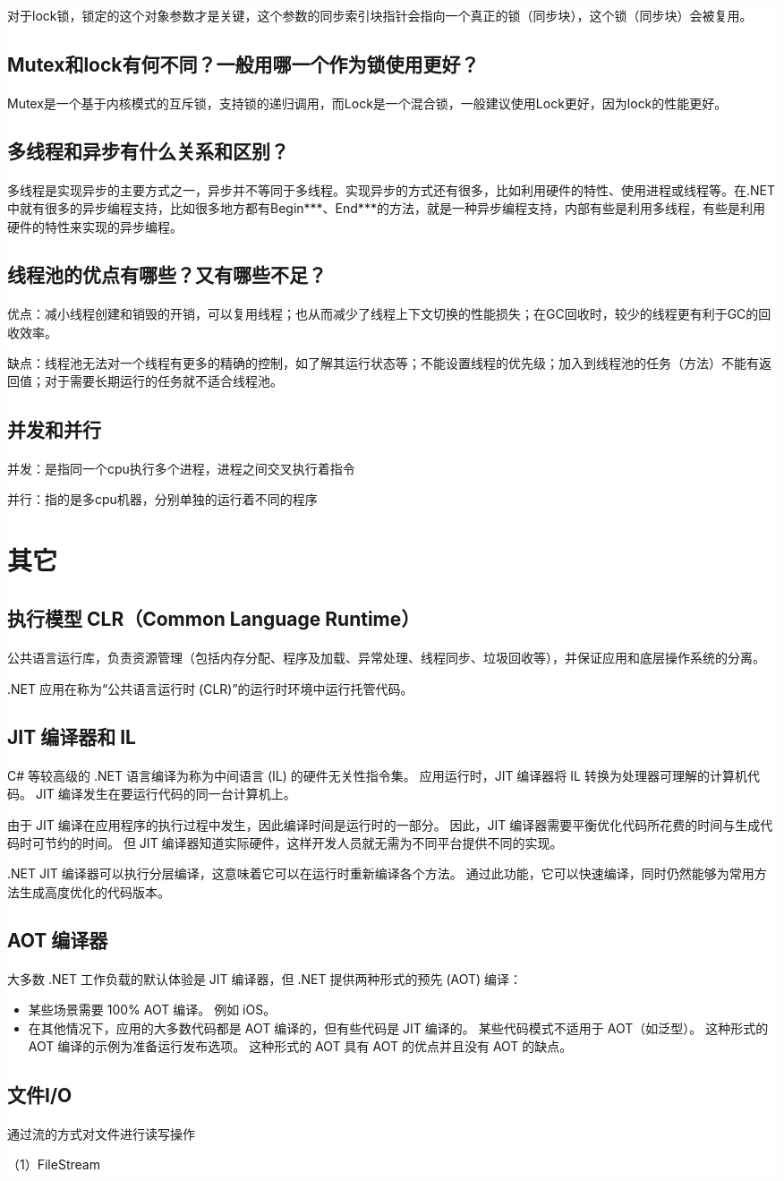 对于lock锁，锁定的这个对象参数才是关键，这个参数的同步索引块指针会指向一个真正的锁（同步块），这个锁（同步块）会被复用。

## Mutex和lock有何不同？一般用哪一个作为锁使用更好？
Mutex是一个基于内核模式的互斥锁，支持锁的递归调用，而Lock是一个混合锁，一般建议使用Lock更好，因为lock的性能更好。

## 多线程和异步有什么关系和区别？
多线程是实现异步的主要方式之一，异步并不等同于多线程。实现异步的方式还有很多，比如利用硬件的特性、使用进程或线程等。在.NET中就有很多的异步编程支持，比如很多地方都有Begin***、End***的方法，就是一种异步编程支持，内部有些是利用多线程，有些是利用硬件的特性来实现的异步编程。

## 线程池的优点有哪些？又有哪些不足？
优点：减小线程创建和销毁的开销，可以复用线程；也从而减少了线程上下文切换的性能损失；在GC回收时，较少的线程更有利于GC的回收效率。

缺点：线程池无法对一个线程有更多的精确的控制，如了解其运行状态等；不能设置线程的优先级；加入到线程池的任务（方法）不能有返回值；对于需要长期运行的任务就不适合线程池。

## 并发和并行
并发：是指同一个cpu执行多个进程，进程之间交叉执行着指令

并行：指的是多cpu机器，分别单独的运行着不同的程序

# 其它

## 执行模型 CLR（Common Language Runtime）

公共语言运行库，负责资源管理（包括内存分配、程序及加载、异常处理、线程同步、垃圾回收等），并保证应用和底层操作系统的分离。

.NET 应用在称为“公共语言运行时 (CLR)”的运行时环境中运行托管代码。

## JIT 编译器和 IL
C# 等较高级的 .NET 语言编译为称为中间语言 (IL) 的硬件无关性指令集。 应用运行时，JIT 编译器将 IL 转换为处理器可理解的计算机代码。 JIT 编译发生在要运行代码的同一台计算机上。

由于 JIT 编译在应用程序的执行过程中发生，因此编译时间是运行时的一部分。 因此，JIT 编译器需要平衡优化代码所花费的时间与生成代码时可节约的时间。 但 JIT 编译器知道实际硬件，这样开发人员就无需为不同平台提供不同的实现。

.NET JIT 编译器可以执行分层编译，这意味着它可以在运行时重新编译各个方法。 通过此功能，它可以快速编译，同时仍然能够为常用方法生成高度优化的代码版本。

## AOT 编译器
大多数 .NET 工作负载的默认体验是 JIT 编译器，但 .NET 提供两种形式的预先 (AOT) 编译：

- 某些场景需要 100% AOT 编译。 例如 iOS。
- 在其他情况下，应用的大多数代码都是 AOT 编译的，但有些代码是 JIT 编译的。 某些代码模式不适用于 AOT（如泛型）。 这种形式的 AOT 编译的示例为准备运行发布选项。 这种形式的 AOT 具有 AOT 的优点并且没有 AOT 的缺点。

## 文件I/O

通过流的方式对文件进行读写操作

（1）FileStream
